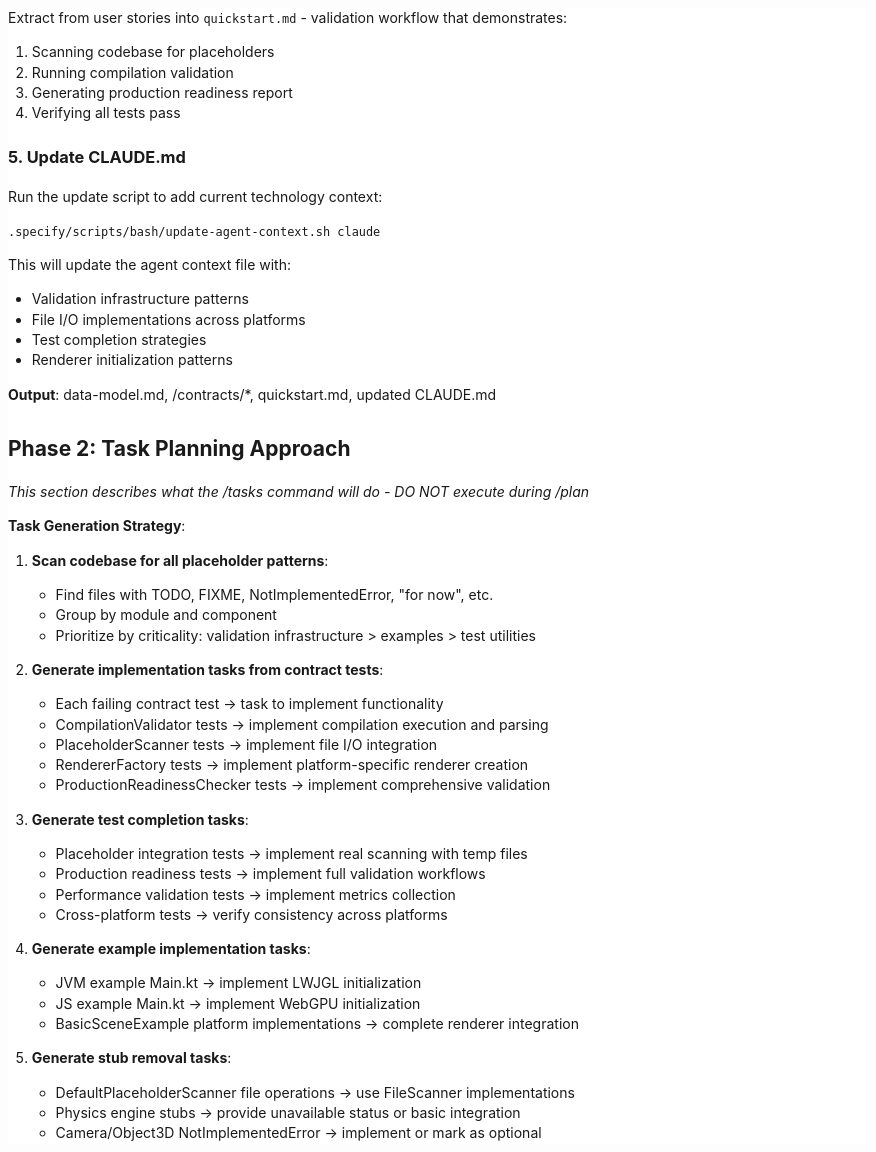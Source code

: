 Extract from user stories into `quickstart.md` - validation workflow that demonstrates:
1. Scanning codebase for placeholders
2. Running compilation validation
3. Generating production readiness report
4. Verifying all tests pass

### 5. Update CLAUDE.md

Run the update script to add current technology context:
```bash
.specify/scripts/bash/update-agent-context.sh claude
```

This will update the agent context file with:
- Validation infrastructure patterns
- File I/O implementations across platforms
- Test completion strategies
- Renderer initialization patterns

**Output**: data-model.md, /contracts/*, quickstart.md, updated CLAUDE.md

## Phase 2: Task Planning Approach

*This section describes what the /tasks command will do - DO NOT execute during /plan*

**Task Generation Strategy**:

1. **Scan codebase for all placeholder patterns**:
   - Find files with TODO, FIXME, NotImplementedError, "for now", etc.
   - Group by module and component
   - Prioritize by criticality: validation infrastructure > examples > test utilities

2. **Generate implementation tasks from contract tests**:
   - Each failing contract test → task to implement functionality
   - CompilationValidator tests → implement compilation execution and parsing
   - PlaceholderScanner tests → implement file I/O integration
   - RendererFactory tests → implement platform-specific renderer creation
   - ProductionReadinessChecker tests → implement comprehensive validation

3. **Generate test completion tasks**:
   - Placeholder integration tests → implement real scanning with temp files
   - Production readiness tests → implement full validation workflows
   - Performance validation tests → implement metrics collection
   - Cross-platform tests → verify consistency across platforms

4. **Generate example implementation tasks**:
   - JVM example Main.kt → implement LWJGL initialization
   - JS example Main.kt → implement WebGPU initialization
   - BasicSceneExample platform implementations → complete renderer integration

5. **Generate stub removal tasks**:
   - DefaultPlaceholderScanner file operations → use FileScanner implementations
   - Physics engine stubs → provide unavailable status or basic integration
   - Camera/Object3D NotImplementedError → implement or mark as optional
